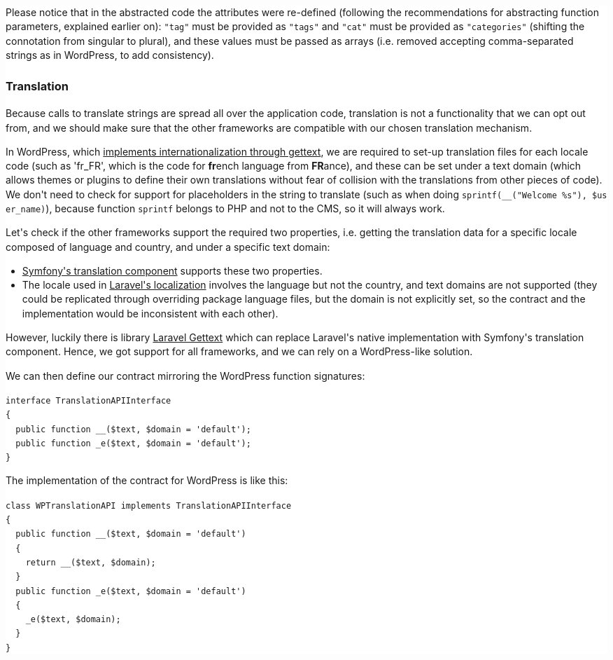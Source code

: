 Please notice that in the abstracted code the attributes were re-defined (following the recommendations for abstracting function parameters, explained earlier on): `"tag"` must be provided as `"tags"` and `"cat"` must be provided as `"categories"` (shifting the connotation from singular to plural), and these values must be passed as arrays (i.e. removed accepting comma-separated strings as in WordPress, to add consistency).

### Translation

Because calls to translate strings are spread all over the application code, translation is not a functionality that we can opt out from, and we should make sure that the other frameworks are compatible with our chosen translation mechanism. 

In WordPress, which [implements internationalization through gettext](https://codex.wordpress.org/I18n_for_WordPress_Developers#Introduction_to_Gettext), we are required to set-up translation files for each locale code (such as 'fr_FR', which is the code for **fr**ench language from **FR**ance), and these can be set under a text domain (which allows themes or plugins to define their own translations without fear of collision with the translations from other pieces of code). We don't need to check for support for placeholders in the string to translate (such as when doing `sprintf(__("Welcome %s"), $user_name)`), because function `sprintf` belongs to PHP and not to the CMS, so it will always work.

Let's check if the other frameworks support the required two properties, i.e. getting the translation data for a specific locale composed of language and country, and under a specific text domain:

- [Symfony's translation component](https://symfony.com/doc/current/components/translation.html) supports these two properties.
- The locale used in [Laravel's localization](https://laravel.com/docs/6.x/localization) involves the language but not the country, and text domains are not supported (they could be replicated through overriding package language files, but the domain is not explicitly set, so the contract and the implementation would be inconsistent with each other).

However, luckily there is library [Laravel Gettext](https://github.com/zerospam/laravel-gettext) which can replace Laravel's native implementation with Symfony's translation component. Hence, we got support for all frameworks, and we can rely on a WordPress-like solution.

We can then define our contract mirroring the WordPress function signatures:

<pre><code class="language-javascript">interface TranslationAPIInterface
{
  public function __($text, $domain = 'default');
  public function _e($text, $domain = 'default');
}</code></pre>

The implementation of the contract for WordPress is like this:

<pre><code class="language-javascript">class WPTranslationAPI implements TranslationAPIInterface
{
  public function __($text, $domain = 'default')
  {
    return __($text, $domain);
  }
  public function _e($text, $domain = 'default')
  {
    _e($text, $domain);
  }
}</code></pre>
